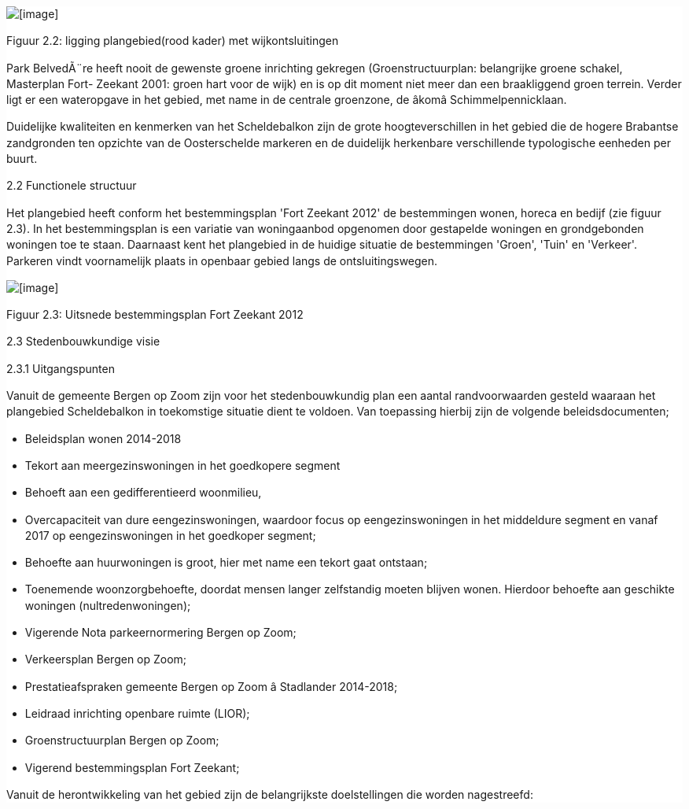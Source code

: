 ![[image]](i_NL.IMRO.0748.BP0232-0701_402002.png "i_NL.IMRO.0748.BP0232-0701_402002.png")

Figuur 2\.2: ligging plangebied(rood kader) met wijkontsluitingen

Park BelvedÃ¨re heeft nooit de gewenste groene inrichting gekregen (Groenstructuurplan: belangrijke groene schakel, Masterplan Fort\- Zeekant 2001: groen hart voor de wijk) en is op dit moment niet meer dan een braakliggend groen terrein. Verder ligt er een wateropgave in het gebied, met name in de centrale groenzone, de âkomâ Schimmelpennicklaan.

Duidelijke kwaliteiten en kenmerken van het Scheldebalkon zijn de grote hoogteverschillen in het gebied die de hogere Brabantse zandgronden ten opzichte van de Oosterschelde markeren en de duidelijk herkenbare verschillende typologische eenheden per buurt.

2\.2 Functionele structuur

Het plangebied heeft conform het bestemmingsplan 'Fort Zeekant 2012' de bestemmingen wonen, horeca en bedijf (zie figuur 2\.3\). In het bestemmingsplan is een variatie van woningaanbod opgenomen door gestapelde woningen en grondgebonden woningen toe te staan. Daarnaast kent het plangebied in de huidige situatie de bestemmingen 'Groen', 'Tuin' en 'Verkeer'. Parkeren vindt voornamelijk plaats in openbaar gebied langs de ontsluitingswegen.

![[image]](i_NL.IMRO.0748.BP0232-0701_402003.png "i_NL.IMRO.0748.BP0232-0701_402003.png")

Figuur 2\.3: Uitsnede bestemmingsplan Fort Zeekant 2012

2\.3 Stedenbouwkundige visie

2\.3\.1 Uitgangspunten

Vanuit de gemeente Bergen op Zoom zijn voor het stedenbouwkundig plan een aantal randvoorwaarden gesteld waaraan het plangebied Scheldebalkon in toekomstige situatie dient te voldoen. Van toepassing hierbij zijn de volgende beleidsdocumenten;

* Beleidsplan wonen 2014\-2018

* Tekort aan meergezinswoningen in het goedkopere segment

* Behoeft aan een gedifferentieerd woonmilieu,

* Overcapaciteit van dure eengezinswoningen, waardoor focus op eengezinswoningen in het middeldure segment en vanaf 2017 op eengezinswoningen in het goedkoper segment;

* Behoefte aan huurwoningen is groot, hier met name een tekort gaat ontstaan;

* Toenemende woonzorgbehoefte, doordat mensen langer zelfstandig moeten blijven wonen. Hierdoor behoefte aan geschikte woningen (nultredenwoningen);

* Vigerende Nota parkeernormering Bergen op Zoom;

* Verkeersplan Bergen op Zoom;

* Prestatieafspraken gemeente Bergen op Zoom â Stadlander 2014\-2018;

* Leidraad inrichting openbare ruimte (LIOR);

* Groenstructuurplan Bergen op Zoom;

* Vigerend bestemmingsplan Fort Zeekant;

Vanuit de herontwikkeling van het gebied zijn de belangrijkste doelstellingen die worden nagestreefd:
